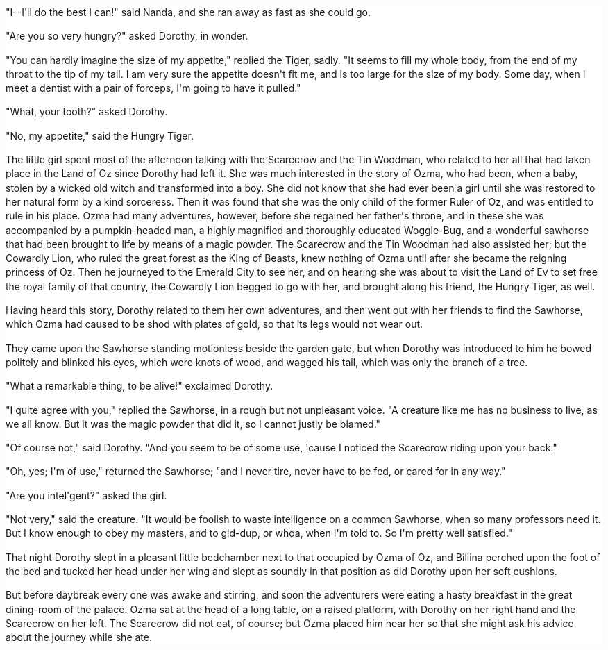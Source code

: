 "I--I'll do the best I can!" said Nanda, and she ran away as fast as she could go.

"Are you so very hungry?" asked Dorothy, in wonder.

"You can hardly imagine the size of my appetite," replied the Tiger, sadly. "It seems to fill my whole body, from the end of my throat to the tip of my tail. I am very sure the appetite doesn't fit me, and is too large for the size of my body. Some day, when I meet a dentist with a pair of forceps, I'm going to have it pulled."

"What, your tooth?" asked Dorothy.

"No, my appetite," said the Hungry Tiger.

The little girl spent most of the afternoon talking with the Scarecrow and the Tin Woodman, who related to her all that had taken place in the Land of Oz since Dorothy had left it. She was much interested in the story of Ozma, who had been, when a baby, stolen by a wicked old witch and transformed into a boy. She did not know that she had ever been a girl until she was restored to her natural form by a kind sorceress. Then it was found that she was the only child of the former Ruler of Oz, and was entitled to rule in his place. Ozma had many adventures, however, before she regained her father's throne, and in these she was accompanied by a pumpkin-headed man, a highly magnified and thoroughly educated Woggle-Bug, and a wonderful sawhorse that had been brought to life by means of a magic powder. The Scarecrow and the Tin Woodman had also assisted her; but the Cowardly Lion, who ruled the great forest as the King of Beasts, knew nothing of Ozma until after she became the reigning princess of Oz. Then he journeyed to the Emerald City to see her, and on hearing she was about to visit the Land of Ev to set free the royal family of that country, the Cowardly Lion begged to go with her, and brought along his friend, the Hungry Tiger, as well.

Having heard this story, Dorothy related to them her own adventures, and then went out with her friends to find the Sawhorse, which Ozma had caused to be shod with plates of gold, so that its legs would not wear out.

They came upon the Sawhorse standing motionless beside the garden gate, but when Dorothy was introduced to him he bowed politely and blinked his eyes, which were knots of wood, and wagged his tail, which was only the branch of a tree.

"What a remarkable thing, to be alive!" exclaimed Dorothy.

"I quite agree with you," replied the Sawhorse, in a rough but not unpleasant voice. "A creature like me has no business to live, as we all know. But it was the magic powder that did it, so I cannot justly be blamed."

"Of course not," said Dorothy. "And you seem to be of some use, 'cause I noticed the Scarecrow riding upon your back."

"Oh, yes; I'm of use," returned the Sawhorse; "and I never tire, never have to be fed, or cared for in any way."

"Are you intel'gent?" asked the girl.

"Not very," said the creature. "It would be foolish to waste intelligence on a common Sawhorse, when so many professors need it. But I know enough to obey my masters, and to gid-dup, or whoa, when I'm told to. So I'm pretty well satisfied."

That night Dorothy slept in a pleasant little bedchamber next to that occupied by Ozma of Oz, and Billina perched upon the foot of the bed and tucked her head under her wing and slept as soundly in that position as did Dorothy upon her soft cushions.

But before daybreak every one was awake and stirring, and soon the adventurers were eating a hasty breakfast in the great dining-room of the palace. Ozma sat at the head of a long table, on a raised platform, with Dorothy on her right hand and the Scarecrow on her left. The Scarecrow did not eat, of course; but Ozma placed him near her so that she might ask his advice about the journey while she ate.
